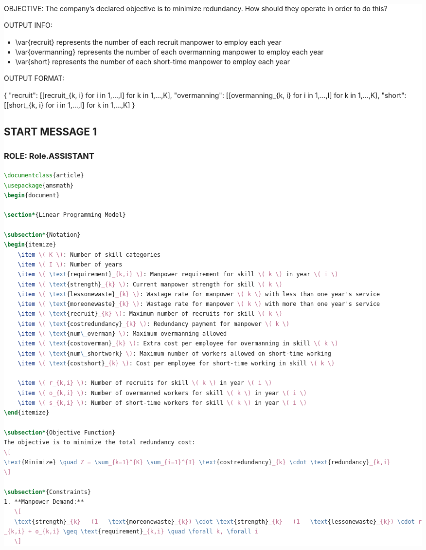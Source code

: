 
OBJECTIVE: The company’s declared objective is to minimize redundancy. How should they operate in order to do this?

OUTPUT INFO:

- \var{recruit} represents the number of each recruit manpower to employ each year
- \var{overmanning} represents the number of each overmanning manpower to employ each year
- \var{short} represents the number of each short-time manpower to employ each year

OUTPUT FORMAT:

{
    "recruit": [[recruit_{k, i} for i in 1,...,I] for k in 1,...,K],
    "overmanning": [[overmanning_{k, i} for i in 1,...,I] for k in 1,...,K],
    "short": [[short_{k, i} for i in 1,...,I] for k in 1,...,K]
}
</DESCRIPTION>


## START MESSAGE 1 
### ROLE: Role.ASSISTANT
```latex
\documentclass{article}
\usepackage{amsmath}
\begin{document}

\section*{Linear Programming Model}

\subsection*{Notation}
\begin{itemize}
    \item \( K \): Number of skill categories
    \item \( I \): Number of years
    \item \( \text{requirement}_{k,i} \): Manpower requirement for skill \( k \) in year \( i \)
    \item \( \text{strength}_{k} \): Current manpower strength for skill \( k \)
    \item \( \text{lessonewaste}_{k} \): Wastage rate for manpower \( k \) with less than one year's service
    \item \( \text{moreonewaste}_{k} \): Wastage rate for manpower \( k \) with more than one year's service
    \item \( \text{recruit}_{k} \): Maximum number of recruits for skill \( k \)
    \item \( \text{costredundancy}_{k} \): Redundancy payment for manpower \( k \)
    \item \( \text{num\_overman} \): Maximum overmanning allowed
    \item \( \text{costoverman}_{k} \): Extra cost per employee for overmanning in skill \( k \)
    \item \( \text{num\_shortwork} \): Maximum number of workers allowed on short-time working
    \item \( \text{costshort}_{k} \): Cost per employee for short-time working in skill \( k \)
    
    \item \( r_{k,i} \): Number of recruits for skill \( k \) in year \( i \)
    \item \( o_{k,i} \): Number of overmanned workers for skill \( k \) in year \( i \)
    \item \( s_{k,i} \): Number of short-time workers for skill \( k \) in year \( i \)
\end{itemize}

\subsection*{Objective Function}
The objective is to minimize the total redundancy cost:
\[
\text{Minimize} \quad Z = \sum_{k=1}^{K} \sum_{i=1}^{I} \text{costredundancy}_{k} \cdot \text{redundancy}_{k,i}
\]

\subsection*{Constraints}
1. **Manpower Demand:**
   \[
   \text{strength}_{k} - (1 - \text{moreonewaste}_{k}) \cdot \text{strength}_{k} - (1 - \text{lessonewaste}_{k}) \cdot r_{k,i} + o_{k,i} \geq \text{requirement}_{k,i} \quad \forall k, \forall i
   \]

```